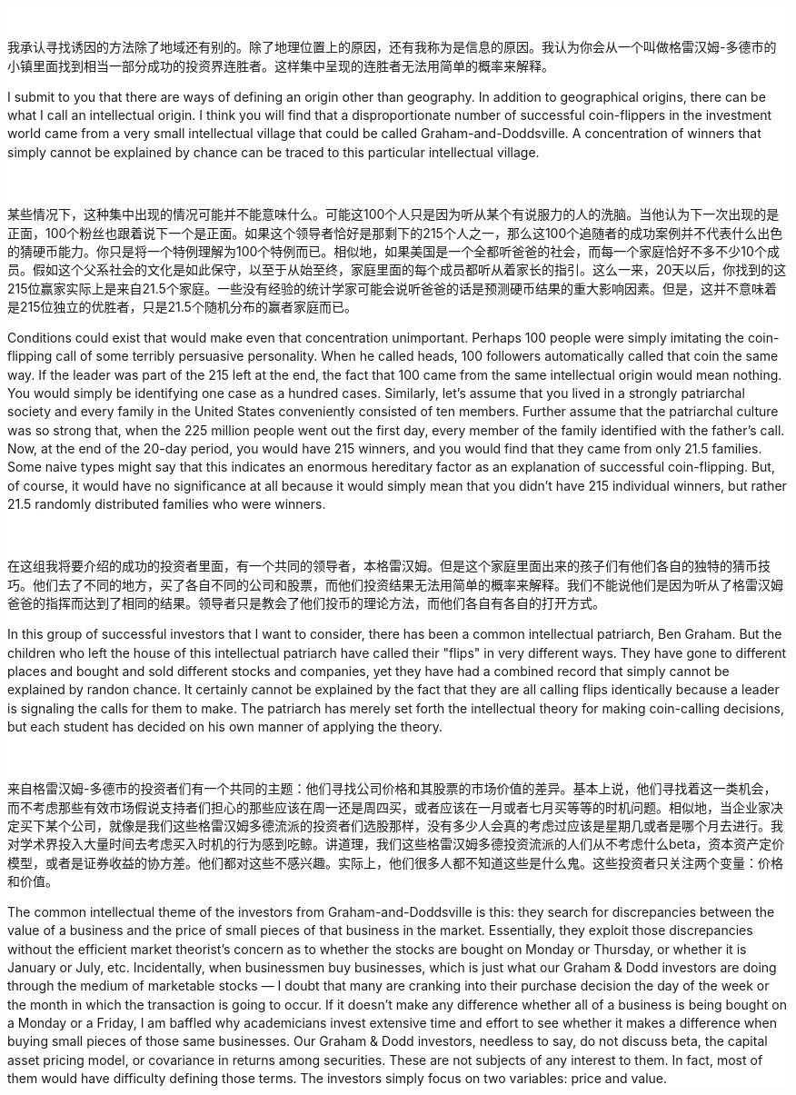 <br>

我承认寻找诱因的方法除了地域还有别的。除了地理位置上的原因，还有我称为是信息的原因。我认为你会从一个叫做格雷汉姆-多德市的小镇里面找到相当一部分成功的投资界连胜者。这样集中呈现的连胜者无法用简单的概率来解释。

I submit to you that there are ways of defining an origin other than geography. In addition to geographical origins, there can be what I call an intellectual origin. I think you will find that a disproportionate number of successful coin-flippers in the investment world came from a very small intellectual village that could be called Graham-and-Doddsville. A concentration of winners that simply cannot be explained by chance can be traced to this particular intellectual village.

<br>

某些情况下，这种集中出现的情况可能并不能意味什么。可能这100个人只是因为听从某个有说服力的人的洗脑。当他认为下一次出现的是正面，100个粉丝也跟着说下一个是正面。如果这个领导者恰好是那剩下的215个人之一，那么这100个追随者的成功案例并不代表什么出色的猜硬币能力。你只是将一个特例理解为100个特例而已。相似地，如果美国是一个全都听爸爸的社会，而每一个家庭恰好不多不少10个成员。假如这个父系社会的文化是如此保守，以至于从始至终，家庭里面的每个成员都听从着家长的指引。这么一来，20天以后，你找到的这215位赢家实际上是来自21.5个家庭。一些没有经验的统计学家可能会说听爸爸的话是预测硬币结果的重大影响因素。但是，这并不意味着是215位独立的优胜者，只是21.5个随机分布的赢者家庭而已。

Conditions could exist that would make even that concentration unimportant. Perhaps 100 people were simply imitating the coin-flipping call of some terribly persuasive personality. When he called heads, 100 followers automatically called that coin the same way. If the leader was part of the 215 left at the end, the fact that 100 came from the same intellectual origin would mean nothing. You would simply be identifying one case as a hundred cases. Similarly, let’s assume that you lived in a strongly patriarchal society and every family in the United States conveniently consisted of ten members. Further assume that the patriarchal culture was so strong that, when the 225 million people went out the first day, every member of the family identified with the father’s call. Now, at the end of the 20-day period, you would have 215 winners, and you would find that they came from only 21.5 families. Some naive types might say that this indicates an enormous hereditary factor as an explanation of successful coin-flipping. But, of course, it would have no significance at all because it would simply mean that you didn’t have 215 individual winners, but rather 21.5 randomly distributed families who were winners.

<br>

在这组我将要介绍的成功的投资者里面，有一个共同的领导者，本格雷汉姆。但是这个家庭里面出来的孩子们有他们各自的独特的猜币技巧。他们去了不同的地方，买了各自不同的公司和股票，而他们投资结果无法用简单的概率来解释。我们不能说他们是因为听从了格雷汉姆爸爸的指挥而达到了相同的结果。领导者只是教会了他们投币的理论方法，而他们各自有各自的打开方式。

In this group of successful investors that I want to consider, there has been a common intellectual patriarch, Ben Graham. But the children who left the house of this intellectual patriarch have called their "flips" in very different ways. They have gone to different places and bought and sold different stocks and companies, yet they have had a combined record that simply cannot be explained by randon chance. It certainly cannot be explained by the fact that they are all calling flips identically because a leader is signaling the calls for them to make. The patriarch has merely set forth the intellectual theory for making coin-calling decisions, but each student has decided on his own manner of applying the theory.

<br>

来自格雷汉姆-多德市的投资者们有一个共同的主题：他们寻找公司价格和其股票的市场价值的差异。基本上说，他们寻找着这一类机会，而不考虑那些有效市场假说支持者们担心的那些应该在周一还是周四买，或者应该在一月或者七月买等等的时机问题。相似地，当企业家决定买下某个公司，就像是我们这些格雷汉姆多德流派的投资者们选股那样，没有多少人会真的考虑过应该是星期几或者是哪个月去进行。我对学术界投入大量时间去考虑买入时机的行为感到吃鲸。讲道理，我们这些格雷汉姆多德投资流派的人们从不考虑什么beta，资本资产定价模型，或者是证券收益的协方差。他们都对这些不感兴趣。实际上，他们很多人都不知道这些是什么鬼。这些投资者只关注两个变量：价格和价值。

The common intellectual theme of the investors from Graham-and-Doddsville is this: they search for discrepancies between the value of a business and the price of small pieces of that business in the market. Essentially, they exploit those discrepancies without the efficient market theorist’s concern as to whether the stocks are bought on Monday or Thursday, or whether it is January or July, etc. Incidentally, when businessmen buy businesses, which is just what our Graham & Dodd investors are doing through the medium of marketable stocks — I doubt that many are cranking into their purchase decision the day of the week or the month in which the transaction is going to occur. If it doesn’t make any difference whether all of a business is being bought on a Monday or a Friday, I am baffled why academicians invest extensive time and effort to see whether it makes a difference when buying small pieces of those same businesses. Our Graham & Dodd investors, needless to say, do not discuss beta, the capital asset pricing model, or covariance in returns among securities. These are not subjects of any interest to them. In fact, most of them would have difficulty defining those terms. The investors simply focus on two variables: price and value.
